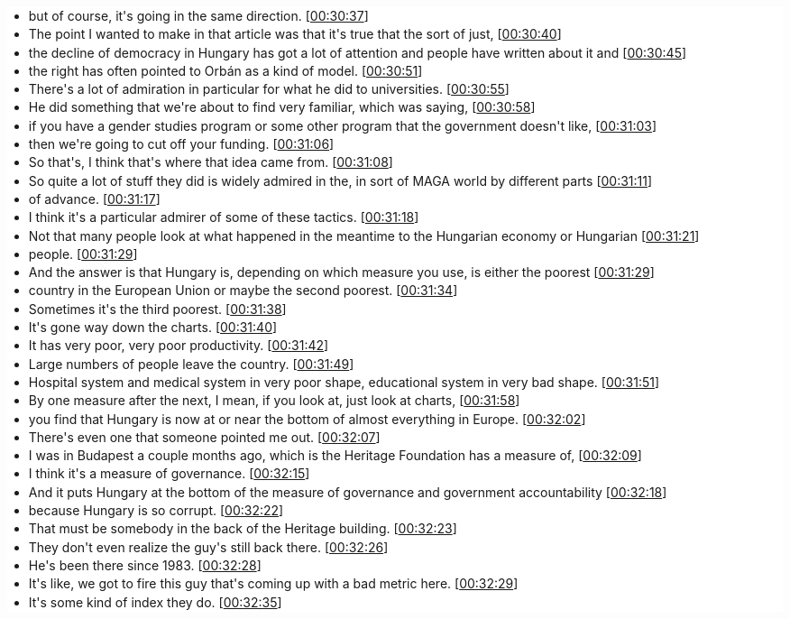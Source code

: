 *  but of course, it's going in the same direction. [[00:30:37](https://www.youtube.com/watch?v=yvRF9S_5tTI&t=1837.22s)]
*  The point I wanted to make in that article was that it's true that the sort of just, [[00:30:40](https://www.youtube.com/watch?v=yvRF9S_5tTI&t=1840.26s)]
*  the decline of democracy in Hungary has got a lot of attention and people have written about it and [[00:30:45](https://www.youtube.com/watch?v=yvRF9S_5tTI&t=1845.46s)]
*  the right has often pointed to Orbán as a kind of model. [[00:30:51](https://www.youtube.com/watch?v=yvRF9S_5tTI&t=1851.22s)]
*  There's a lot of admiration in particular for what he did to universities. [[00:30:55](https://www.youtube.com/watch?v=yvRF9S_5tTI&t=1855.14s)]
*  He did something that we're about to find very familiar, which was saying, [[00:30:58](https://www.youtube.com/watch?v=yvRF9S_5tTI&t=1858.0200000000002s)]
*  if you have a gender studies program or some other program that the government doesn't like, [[00:31:03](https://www.youtube.com/watch?v=yvRF9S_5tTI&t=1863.0600000000002s)]
*  then we're going to cut off your funding. [[00:31:06](https://www.youtube.com/watch?v=yvRF9S_5tTI&t=1866.98s)]
*  So that's, I think that's where that idea came from. [[00:31:08](https://www.youtube.com/watch?v=yvRF9S_5tTI&t=1868.26s)]
*  So quite a lot of stuff they did is widely admired in the, in sort of MAGA world by different parts [[00:31:11](https://www.youtube.com/watch?v=yvRF9S_5tTI&t=1871.3s)]
*  of advance. [[00:31:17](https://www.youtube.com/watch?v=yvRF9S_5tTI&t=1877.86s)]
*  I think it's a particular admirer of some of these tactics. [[00:31:18](https://www.youtube.com/watch?v=yvRF9S_5tTI&t=1878.4199999999998s)]
*  Not that many people look at what happened in the meantime to the Hungarian economy or Hungarian [[00:31:21](https://www.youtube.com/watch?v=yvRF9S_5tTI&t=1881.94s)]
*  people. [[00:31:29](https://www.youtube.com/watch?v=yvRF9S_5tTI&t=1889.1399999999999s)]
*  And the answer is that Hungary is, depending on which measure you use, is either the poorest [[00:31:29](https://www.youtube.com/watch?v=yvRF9S_5tTI&t=1889.62s)]
*  country in the European Union or maybe the second poorest. [[00:31:34](https://www.youtube.com/watch?v=yvRF9S_5tTI&t=1894.82s)]
*  Sometimes it's the third poorest. [[00:31:38](https://www.youtube.com/watch?v=yvRF9S_5tTI&t=1898.5s)]
*  It's gone way down the charts. [[00:31:40](https://www.youtube.com/watch?v=yvRF9S_5tTI&t=1900.66s)]
*  It has very poor, very poor productivity. [[00:31:42](https://www.youtube.com/watch?v=yvRF9S_5tTI&t=1902.5800000000002s)]
*  Large numbers of people leave the country. [[00:31:49](https://www.youtube.com/watch?v=yvRF9S_5tTI&t=1909.06s)]
*  Hospital system and medical system in very poor shape, educational system in very bad shape. [[00:31:51](https://www.youtube.com/watch?v=yvRF9S_5tTI&t=1911.7s)]
*  By one measure after the next, I mean, if you look at, just look at charts, [[00:31:58](https://www.youtube.com/watch?v=yvRF9S_5tTI&t=1918.3400000000001s)]
*  you find that Hungary is now at or near the bottom of almost everything in Europe. [[00:32:02](https://www.youtube.com/watch?v=yvRF9S_5tTI&t=1922.74s)]
*  There's even one that someone pointed me out. [[00:32:07](https://www.youtube.com/watch?v=yvRF9S_5tTI&t=1927.46s)]
*  I was in Budapest a couple months ago, which is the Heritage Foundation has a measure of, [[00:32:09](https://www.youtube.com/watch?v=yvRF9S_5tTI&t=1929.22s)]
*  I think it's a measure of governance. [[00:32:15](https://www.youtube.com/watch?v=yvRF9S_5tTI&t=1935.46s)]
*  And it puts Hungary at the bottom of the measure of governance and government accountability [[00:32:18](https://www.youtube.com/watch?v=yvRF9S_5tTI&t=1938.02s)]
*  because Hungary is so corrupt. [[00:32:22](https://www.youtube.com/watch?v=yvRF9S_5tTI&t=1942.1000000000001s)]
*  That must be somebody in the back of the Heritage building. [[00:32:23](https://www.youtube.com/watch?v=yvRF9S_5tTI&t=1943.3s)]
*  They don't even realize the guy's still back there. [[00:32:26](https://www.youtube.com/watch?v=yvRF9S_5tTI&t=1946.5s)]
*  He's been there since 1983. [[00:32:28](https://www.youtube.com/watch?v=yvRF9S_5tTI&t=1948.34s)]
*  It's like, we got to fire this guy that's coming up with a bad metric here. [[00:32:29](https://www.youtube.com/watch?v=yvRF9S_5tTI&t=1949.78s)]
*  It's some kind of index they do. [[00:32:35](https://www.youtube.com/watch?v=yvRF9S_5tTI&t=1955.7s)]